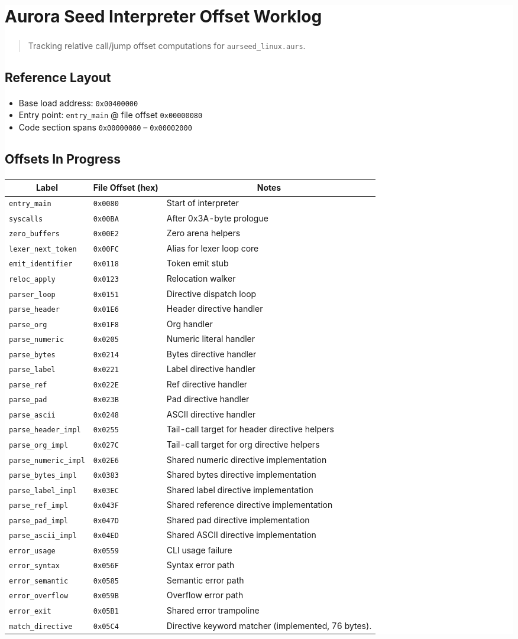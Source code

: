# Aurora Seed Interpreter Offset Worklog

> Tracking relative call/jump offset computations for `aurseed_linux.aurs`.

## Reference Layout
- Base load address: `0x00400000`
- Entry point: `entry_main` @ file offset `0x00000080`
- Code section spans `0x00000080` – `0x00002000`

## Offsets In Progress
| Label | File Offset (hex) | Notes |
|-------|-------------------|-------|
| `entry_main` | `0x0080` | Start of interpreter |
| `syscalls` | `0x00BA` | After 0x3A-byte prologue |
| `zero_buffers` | `0x00E2` | Zero arena helpers |
| `lexer_next_token` | `0x00FC` | Alias for lexer loop core |
| `emit_identifier` | `0x0118` | Token emit stub |
| `reloc_apply` | `0x0123` | Relocation walker |
| `parser_loop` | `0x0151` | Directive dispatch loop |
| `parse_header` | `0x01E6` | Header directive handler |
| `parse_org` | `0x01F8` | Org handler |
| `parse_numeric` | `0x0205` | Numeric literal handler |
| `parse_bytes` | `0x0214` | Bytes directive handler |
| `parse_label` | `0x0221` | Label directive handler |
| `parse_ref` | `0x022E` | Ref directive handler |
| `parse_pad` | `0x023B` | Pad directive handler |
| `parse_ascii` | `0x0248` | ASCII directive handler |
| `parse_header_impl` | `0x0255` | Tail-call target for header directive helpers |
| `parse_org_impl` | `0x027C` | Tail-call target for org directive helpers |
| `parse_numeric_impl` | `0x02E6` | Shared numeric directive implementation |
| `parse_bytes_impl` | `0x0383` | Shared bytes directive implementation |
| `parse_label_impl` | `0x03EC` | Shared label directive implementation |
| `parse_ref_impl` | `0x043F` | Shared reference directive implementation |
| `parse_pad_impl` | `0x047D` | Shared pad directive implementation |
| `parse_ascii_impl` | `0x04ED` | Shared ASCII directive implementation |
| `error_usage` | `0x0559` | CLI usage failure |
| `error_syntax` | `0x056F` | Syntax error path |
| `error_semantic` | `0x0585` | Semantic error path |
| `error_overflow` | `0x059B` | Overflow error path |
| `error_exit` | `0x05B1` | Shared error trampoline |
| `match_directive` | `0x05C4` | Directive keyword matcher (implemented, 76 bytes). |